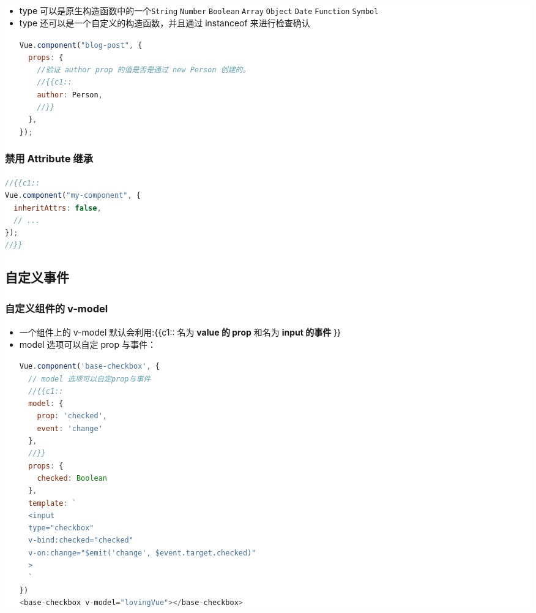 - type 可以是原生构造函数中的一个`String` `Number` `Boolean` `Array` `Object` `Date` `Function` `Symbol`
- type 还可以是一个自定义的构造函数，并且通过 instanceof 来进行检查确认
  ```js
  Vue.component("blog-post", {
    props: {
      //验证 author prop 的值是否是通过 new Person 创建的。
      //{{c1::
      author: Person,
      //}}
    },
  });
  ```

### 禁用 Attribute 继承 [ ](vue_20200707060718118)

```js
//{{c1::
Vue.component("my-component", {
  inheritAttrs: false,
  // ...
});
//}}
```

## 自定义事件 [ ](vue_20200708060208394)

### 自定义组件的 v-model [ ](vue_20200708060208396)

- 一个组件上的 v-model 默认会利用:{{c1:: 名为 **value 的 prop** 和名为 **input 的事件** }}
- model 选项可以自定 prop 与事件：
  ```js
  Vue.component('base-checkbox', {
    // model 选项可以自定prop与事件
    //{{c1::
    model: {
      prop: 'checked',
      event: 'change'
    },
    //}}
    props: {
      checked: Boolean
    },
    template: `
    <input
    type="checkbox"
    v-bind:checked="checked"
    v-on:change="$emit('change', $event.target.checked)"
    >
    `
  })
  <base-checkbox v-model="lovingVue"></base-checkbox>
  ```
